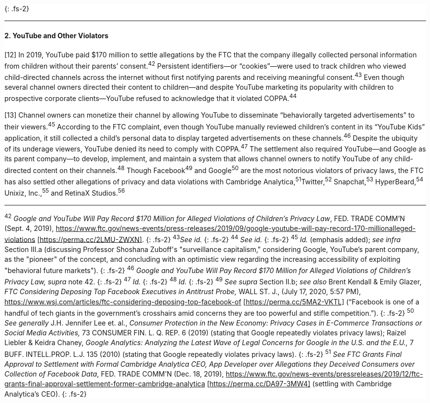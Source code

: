 {: .fs-2}
***

#### 2. YouTube and Other Violators
[12] In 2019, YouTube paid $170 million to settle allegations by the FTC that the company illegally collected personal information from children without their parents’ consent.<sup>42</sup> Persistent identifiers—or “cookies”—were used to track children who viewed child-directed channels across the internet without first notifying parents and receiving meaningful consent.<sup>43</sup> Even though several channel owners directed their content to children—and despite YouTube marketing its popularity with children to prospective corporate clients—YouTube refused to acknowledge that it violated COPPA.<sup>44</sup>

[13] Channel owners can monetize their channel by allowing YouTube to disseminate “behaviorally targeted advertisements” to their viewers.<sup>45</sup> According to the FTC complaint, even though YouTube manually reviewed children’s content in its “YouTube Kids” application, it still collected a child’s personal data to display targeted advertisements on these channels.<sup>46</sup> Despite the ubiquity of its underage viewers, YouTube denied its need to comply with COPPA.<sup>47</sup> The settlement also required YouTube—and Google as its parent company—to develop, implement, and maintain a system that allows channel owners to notify YouTube of any child-directed content on their channels.<sup>48</sup> Though Facebook<sup>49</sup> and Google<sup>50</sup> are the most notorious violators of privacy laws, the FTC has also settled other allegations of privacy and data violations with Cambridge Analytica,<sup>51</sup>Twitter,<sup>52</sup> Snapchat,<sup>53</sup> HyperBeard,<sup>54</sup> Unixiz, Inc.,<sup>55</sup> and RetinaX Studios.<sup>56</sup>

***
<sup>42</sup> *Google and YouTube Will Pay Record $170 Million for Alleged Violations of Children’s Privacy Law*, FED. TRADE COMM’N (Sept. 4, 2019), https://www.ftc.gov/news-events/press-releases/2019/09/google-youtube-will-pay-record-170-millionalleged-violations [https://perma.cc/2LMU-ZWXN].
{: .fs-2}
<sup>43</sup>*See id.*
{: .fs-2}
<sup>44</sup> *See id.*
{: .fs-2}
<sup>45</sup> *Id.* (emphasis added); *see infra* Section III.a (discussing Professor Shoshana Zuboff's "surveillance capitalism," considering Google, YouTube’s parent company, as the "pioneer" of the concept, and concluding with an optimistic view regarding the increasing accessibility of exploiting "behavioral future markets").
{: .fs-2}
<sup>46</sup> *Google and YouTube Will Pay Record $170 Million for Alleged Violations of Children’s Privacy Law, supra* note 42.
{: .fs-2}
<sup>47</sup> *Id.*
{: .fs-2}
<sup>48</sup> *Id.*
{: .fs-2}
<sup>49</sup> *See supra* Section II.b; *see also* Brent Kendall & Emily Glazer, *FTC Considering Deposing Top Facebook Executives in Antitrust Probe,* WALL ST. J., (July 17, 2020, 5:57 PM), https://www.wsj.com/articles/ftc-considering-deposing-top-facebook-of [https://perma.cc/5MA2-VKTL] (“Facebook is one of a handful of tech giants in the government’s crosshairs amid concerns they are too powerful and stifle competition.”). 
{: .fs-2}
<sup>50</sup> *See generally* J.H. Jennifer Lee et. al., *Consumer Protection in the New Economy: Privacy Cases in E-Commerce Transactions or Social Media Activities,* 73 CONSUMER FIN. L. Q. REP. 6 (2019) (stating that Google repeatedly violates privacy laws); Raizel Liebler & Keidra Chaney, *Google Analytics: Analyzing the Latest Wave of Legal Concerns for Google in the U.S. and the E.U.,* 7 BUFF. INTELL.PROP. L.J. 135 (2010) (stating that Google repeatedly violates privacy laws).
{: .fs-2}
<sup>51</sup> *See FTC Grants Final Approval to Settlement with Formal Cambridge Analytica CEO, App Developer over Allegations they Deceived Consumers over Collection of Facebook Data*, FED. TRADE COMM’N (Dec. 18, 2019), https://www.ftc.gov/news-events/pressreleases/2019/12/ftc-grants-final-approval-settlement-former-cambridge-analytica [https://perma.cc/DA97-3MW4] (settling with Cambridge Analytica’s CEO).
{: .fs-2}